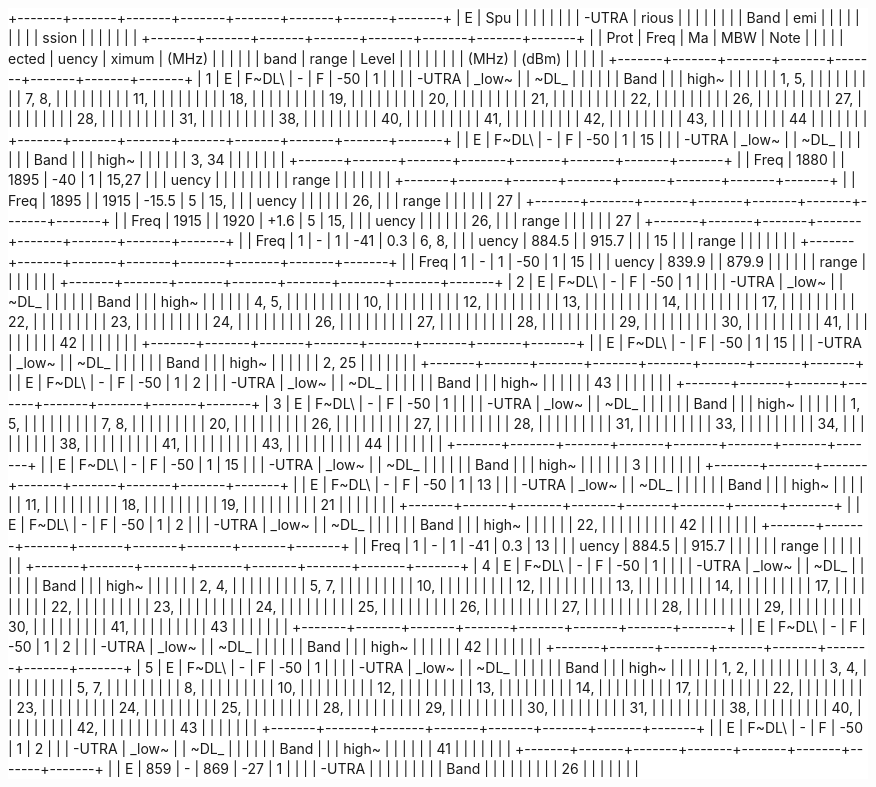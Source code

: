 +-------+-------+-------+-------+-------+-------+-------+-------+ | E | Spu | | | | | | | | -UTRA | rious | | | | | | | | Band | emi | | | | | | | | | ssion | | | | | | | +-------+-------+-------+-------+-------+-------+-------+-------+ | | Prot | Freq | Ma | MBW | Note | | | | | ected | uency | ximum | (MHz) | | | | | | band | range | Level | | | | | | | | (MHz) | (dBm) | | | | | +-------+-------+-------+-------+-------+-------+-------+-------+ | 1 | E | F~DL\ | - | F | -50 | 1 | | | | -UTRA | _low~ | | ~DL_ | | | | | | Band | | | high~ | | | | | | 1, 5, | | | | | | | | | 7, 8, | | | | | | | | | 11, | | | | | | | | | 18, | | | | | | | | | 19, | | | | | | | | | 20, | | | | | | | | | 21, | | | | | | | | | 22, | | | | | | | | | 26, | | | | | | | | | 27, | | | | | | | | | 28, | | | | | | | | | 31, | | | | | | | | | 38, | | | | | | | | | 40, | | | | | | | | | 41, | | | | | | | | | 42, | | | | | | | | | 43, | | | | | | | | | 44 | | | | | | | +-------+-------+-------+-------+-------+-------+-------+-------+ | | E | F~DL\ | - | F | -50 | 1 | 15 | | | -UTRA | _low~ | | ~DL_ | | | | | | Band | | | high~ | | | | | | 3, 34 | | | | | | | +-------+-------+-------+-------+-------+-------+-------+-------+ | | Freq | 1880 | | 1895 | -40 | 1 | 15,27 | | | uency | | | | | | | | | range | | | | | | | +-------+-------+-------+-------+-------+-------+-------+-------+ | | Freq | 1895 | | 1915 | -15.5 | 5 | 15, | | | uency | | | | | | 26, | | | range | | | | | | 27 | +-------+-------+-------+-------+-------+-------+-------+-------+ | | Freq | 1915 | | 1920 | +1.6 | 5 | 15, | | | uency | | | | | | 26, | | | range | | | | | | 27 | +-------+-------+-------+-------+-------+-------+-------+-------+ | | Freq | 1 | - | 1 | -41 | 0.3 | 6, 8, | | | uency | 884.5 | | 915.7 | | | 15 | | | range | | | | | | | +-------+-------+-------+-------+-------+-------+-------+-------+ | | Freq | 1 | - | 1 | -50 | 1 | 15 | | | uency | 839.9 | | 879.9 | | | | | | range | | | | | | | +-------+-------+-------+-------+-------+-------+-------+-------+ | 2 | E | F~DL\ | - | F | -50 | 1 | | | | -UTRA | _low~ | | ~DL_ | | | | | | Band | | | high~ | | | | | | 4, 5, | | | | | | | | | 10, | | | | | | | | | 12, | | | | | | | | | 13, | | | | | | | | | 14, | | | | | | | | | 17, | | | | | | | | | 22, | | | | | | | | | 23, | | | | | | | | | 24, | | | | | | | | | 26, | | | | | | | | | 27, | | | | | | | | | 28, | | | | | | | | | 29, | | | | | | | | | 30, | | | | | | | | | 41, | | | | | | | | | 42 | | | | | | | +-------+-------+-------+-------+-------+-------+-------+-------+ | | E | F~DL\ | - | F | -50 | 1 | 15 | | | -UTRA | _low~ | | ~DL_ | | | | | | Band | | | high~ | | | | | | 2, 25 | | | | | | | +-------+-------+-------+-------+-------+-------+-------+-------+ | | E | F~DL\ | - | F | -50 | 1 | 2 | | | -UTRA | _low~ | | ~DL_ | | | | | | Band | | | high~ | | | | | | 43 | | | | | | | +-------+-------+-------+-------+-------+-------+-------+-------+ | 3 | E | F~DL\ | - | F | -50 | 1 | | | | -UTRA | _low~ | | ~DL_ | | | | | | Band | | | high~ | | | | | | 1, 5, | | | | | | | | | 7, 8, | | | | | | | | | 20, | | | | | | | | | 26, | | | | | | | | | 27, | | | | | | | | | 28, | | | | | | | | | 31, | | | | | | | | | 33, | | | | | | | | | 34, | | | | | | | | | 38, | | | | | | | | | 41, | | | | | | | | | 43, | | | | | | | | | 44 | | | | | | | +-------+-------+-------+-------+-------+-------+-------+-------+ | | E | F~DL\ | - | F | -50 | 1 | 15 | | | -UTRA | _low~ | | ~DL_ | | | | | | Band | | | high~ | | | | | | 3 | | | | | | | +-------+-------+-------+-------+-------+-------+-------+-------+ | | E | F~DL\ | - | F | -50 | 1 | 13 | | | -UTRA | _low~ | | ~DL_ | | | | | | Band | | | high~ | | | | | | 11, | | | | | | | | | 18, | | | | | | | | | 19, | | | | | | | | | 21 | | | | | | | +-------+-------+-------+-------+-------+-------+-------+-------+ | | E | F~DL\ | - | F | -50 | 1 | 2 | | | -UTRA | _low~ | | ~DL_ | | | | | | Band | | | high~ | | | | | | 22, | | | | | | | | | 42 | | | | | | | +-------+-------+-------+-------+-------+-------+-------+-------+ | | Freq | 1 | - | 1 | -41 | 0.3 | 13 | | | uency | 884.5 | | 915.7 | | | | | | range | | | | | | | +-------+-------+-------+-------+-------+-------+-------+-------+ | 4 | E | F~DL\ | - | F | -50 | 1 | | | | -UTRA | _low~ | | ~DL_ | | | | | | Band | | | high~ | | | | | | 2, 4, | | | | | | | | | 5, 7, | | | | | | | | | 10, | | | | | | | | | 12, | | | | | | | | | 13, | | | | | | | | | 14, | | | | | | | | | 17, | | | | | | | | | 22, | | | | | | | | | 23, | | | | | | | | | 24, | | | | | | | | | 25, | | | | | | | | | 26, | | | | | | | | | 27, | | | | | | | | | 28, | | | | | | | | | 29, | | | | | | | | | 30, | | | | | | | | | 41, | | | | | | | | | 43 | | | | | | | +-------+-------+-------+-------+-------+-------+-------+-------+ | | E | F~DL\ | - | F | -50 | 1 | 2 | | | -UTRA | _low~ | | ~DL_ | | | | | | Band | | | high~ | | | | | | 42 | | | | | | | +-------+-------+-------+-------+-------+-------+-------+-------+ | 5 | E | F~DL\ | - | F | -50 | 1 | | | | -UTRA | _low~ | | ~DL_ | | | | | | Band | | | high~ | | | | | | 1, 2, | | | | | | | | | 3, 4, | | | | | | | | | 5, 7, | | | | | | | | | 8, | | | | | | | | | 10, | | | | | | | | | 12, | | | | | | | | | 13, | | | | | | | | | 14, | | | | | | | | | 17, | | | | | | | | | 22, | | | | | | | | | 23, | | | | | | | | | 24, | | | | | | | | | 25, | | | | | | | | | 28, | | | | | | | | | 29, | | | | | | | | | 30, | | | | | | | | | 31, | | | | | | | | | 38, | | | | | | | | | 40, | | | | | | | | | 42, | | | | | | | | | 43 | | | | | | | +-------+-------+-------+-------+-------+-------+-------+-------+ | | E | F~DL\ | - | F | -50 | 1 | 2 | | | -UTRA | _low~ | | ~DL_ | | | | | | Band | | | high~ | | | | | | 41 | | | | | | | +-------+-------+-------+-------+-------+-------+-------+-------+ | | E | 859 | - | 869 | -27 | 1 | | | | -UTRA | | | | | | | | | Band | | | | | | | | | 26 | | | | | | |